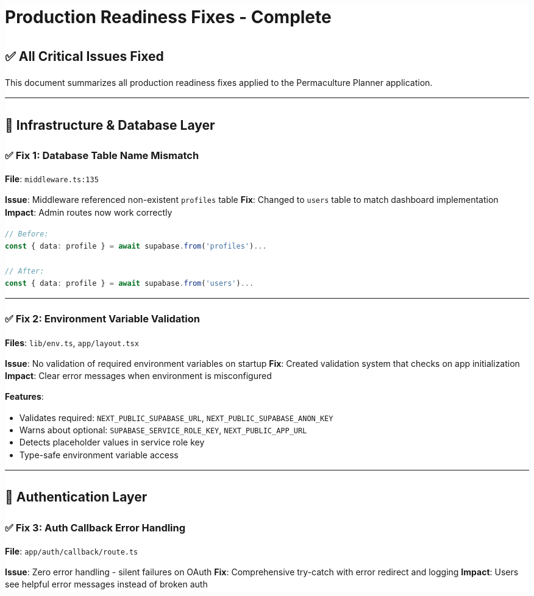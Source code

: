 # Production Readiness Fixes - Complete

## ✅ All Critical Issues Fixed

This document summarizes all production readiness fixes applied to the Permaculture Planner application.

---

## 🔧 Infrastructure & Database Layer

### ✅ Fix 1: Database Table Name Mismatch
**File**: `middleware.ts:135`

**Issue**: Middleware referenced non-existent `profiles` table
**Fix**: Changed to `users` table to match dashboard implementation
**Impact**: Admin routes now work correctly

```typescript
// Before:
const { data: profile } = await supabase.from('profiles')...

// After:
const { data: profile } = await supabase.from('users')...
```

---

### ✅ Fix 2: Environment Variable Validation
**Files**: `lib/env.ts`, `app/layout.tsx`

**Issue**: No validation of required environment variables on startup
**Fix**: Created validation system that checks on app initialization
**Impact**: Clear error messages when environment is misconfigured

**Features**:
- Validates required: `NEXT_PUBLIC_SUPABASE_URL`, `NEXT_PUBLIC_SUPABASE_ANON_KEY`
- Warns about optional: `SUPABASE_SERVICE_ROLE_KEY`, `NEXT_PUBLIC_APP_URL`
- Detects placeholder values in service role key
- Type-safe environment variable access

---

## 🔐 Authentication Layer

### ✅ Fix 3: Auth Callback Error Handling
**File**: `app/auth/callback/route.ts`

**Issue**: Zero error handling - silent failures on OAuth
**Fix**: Comprehensive try-catch with error redirect and logging
**Impact**: Users see helpful error messages instead of broken auth

